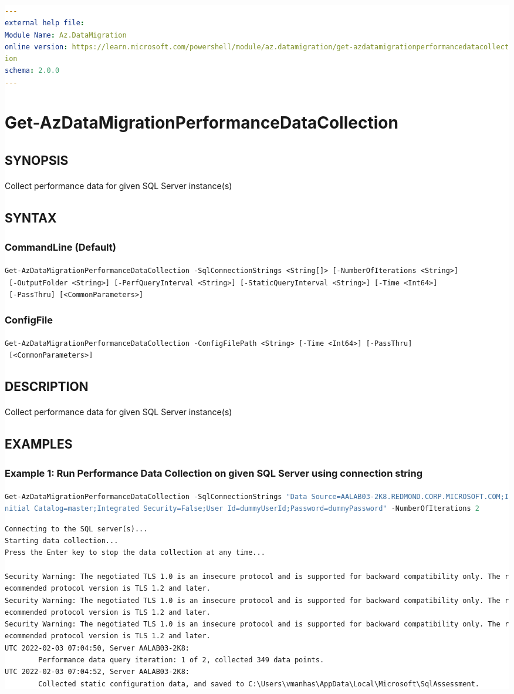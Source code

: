 ```yaml
---
external help file:
Module Name: Az.DataMigration
online version: https://learn.microsoft.com/powershell/module/az.datamigration/get-azdatamigrationperformancedatacollection
schema: 2.0.0
---
```


# Get-AzDataMigrationPerformanceDataCollection

## SYNOPSIS
Collect performance data for given SQL Server instance(s)

## SYNTAX

### CommandLine (Default)
```
Get-AzDataMigrationPerformanceDataCollection -SqlConnectionStrings <String[]> [-NumberOfIterations <String>]
 [-OutputFolder <String>] [-PerfQueryInterval <String>] [-StaticQueryInterval <String>] [-Time <Int64>]
 [-PassThru] [<CommonParameters>]
```

### ConfigFile
```
Get-AzDataMigrationPerformanceDataCollection -ConfigFilePath <String> [-Time <Int64>] [-PassThru]
 [<CommonParameters>]
```

## DESCRIPTION
Collect performance data for given SQL Server instance(s)

## EXAMPLES

### Example 1: Run Performance Data Collection on given SQL Server using connection string
```powershell
Get-AzDataMigrationPerformanceDataCollection -SqlConnectionStrings "Data Source=AALAB03-2K8.REDMOND.CORP.MICROSOFT.COM;Initial Catalog=master;Integrated Security=False;User Id=dummyUserId;Password=dummyPassword" -NumberOfIterations 2
```

```output
Connecting to the SQL server(s)...
Starting data collection...
Press the Enter key to stop the data collection at any time...

Security Warning: The negotiated TLS 1.0 is an insecure protocol and is supported for backward compatibility only. The recommended protocol version is TLS 1.2 and later.
Security Warning: The negotiated TLS 1.0 is an insecure protocol and is supported for backward compatibility only. The recommended protocol version is TLS 1.2 and later.
Security Warning: The negotiated TLS 1.0 is an insecure protocol and is supported for backward compatibility only. The recommended protocol version is TLS 1.2 and later.
UTC 2022-02-03 07:04:50, Server AALAB03-2K8:
        Performance data query iteration: 1 of 2, collected 349 data points.
UTC 2022-02-03 07:04:52, Server AALAB03-2K8:
        Collected static configuration data, and saved to C:\Users\vmanhas\AppData\Local\Microsoft\SqlAssessment.
```